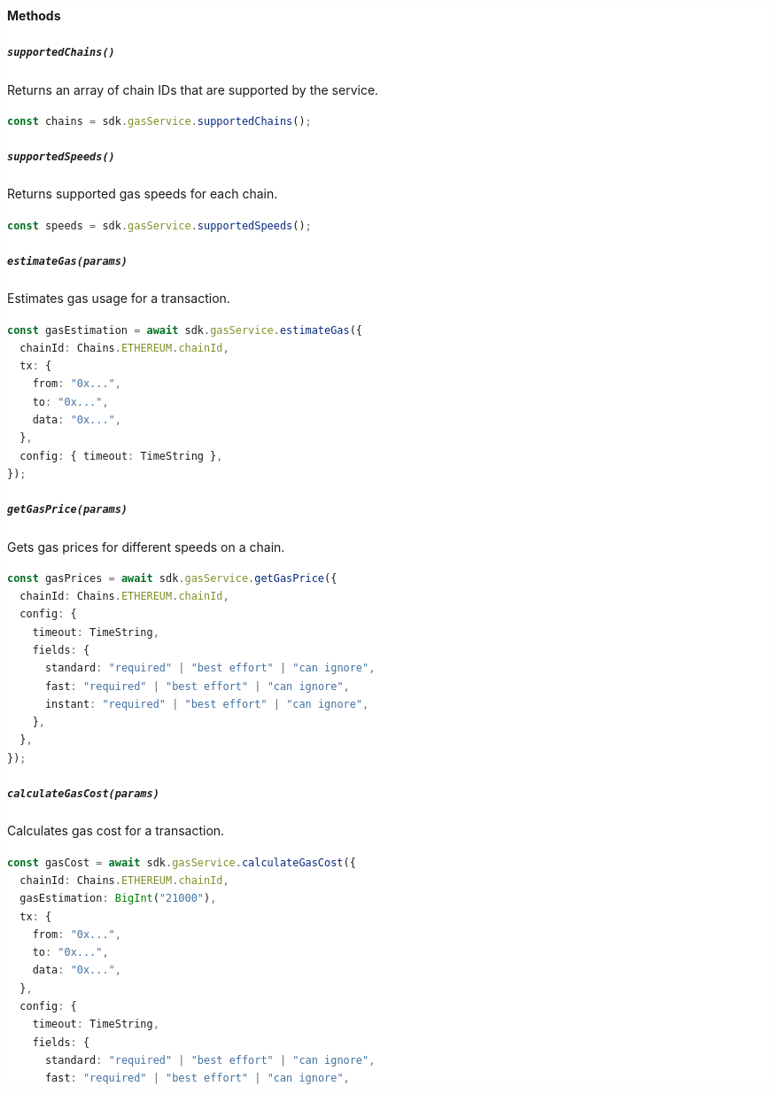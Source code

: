 #### Methods

##### `supportedChains()`

Returns an array of chain IDs that are supported by the service.

```typescript
const chains = sdk.gasService.supportedChains();
```

##### `supportedSpeeds()`

Returns supported gas speeds for each chain.

```typescript
const speeds = sdk.gasService.supportedSpeeds();
```

##### `estimateGas(params)`

Estimates gas usage for a transaction.

```typescript
const gasEstimation = await sdk.gasService.estimateGas({
  chainId: Chains.ETHEREUM.chainId,
  tx: {
    from: "0x...",
    to: "0x...",
    data: "0x...",
  },
  config: { timeout: TimeString },
});
```

##### `getGasPrice(params)`

Gets gas prices for different speeds on a chain.

```typescript
const gasPrices = await sdk.gasService.getGasPrice({
  chainId: Chains.ETHEREUM.chainId,
  config: {
    timeout: TimeString,
    fields: {
      standard: "required" | "best effort" | "can ignore",
      fast: "required" | "best effort" | "can ignore",
      instant: "required" | "best effort" | "can ignore",
    },
  },
});
```

##### `calculateGasCost(params)`

Calculates gas cost for a transaction.

```typescript
const gasCost = await sdk.gasService.calculateGasCost({
  chainId: Chains.ETHEREUM.chainId,
  gasEstimation: BigInt("21000"),
  tx: {
    from: "0x...",
    to: "0x...",
    data: "0x...",
  },
  config: {
    timeout: TimeString,
    fields: {
      standard: "required" | "best effort" | "can ignore",
      fast: "required" | "best effort" | "can ignore",
```